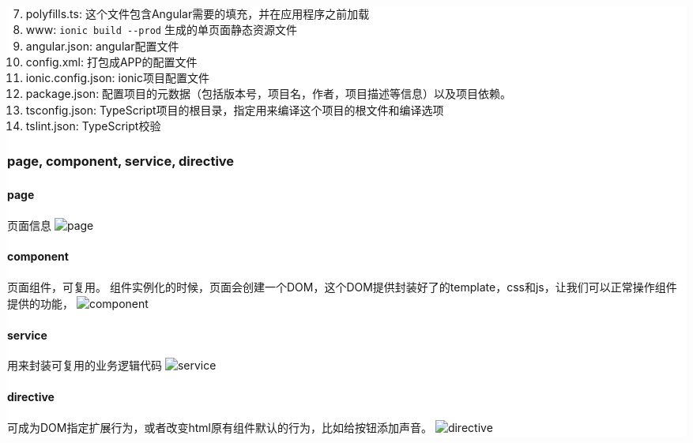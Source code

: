    7. polyfills.ts: 这个文件包含Angular需要的填充，并在应用程序之前加载
7. www: `ionic build --prod` 生成的单页面静态资源文件
8. angular.json: angular配置文件
9. config.xml: 打包成APP的配置文件
10. ionic.config.json: ionic项目配置文件
11. package.json: 配置项目的元数据（包括版本号，项目名，作者，项目描述等信息）以及项目依赖。
12. tsconfig.json: TypeScript项目的根目录，指定用来编译这个项目的根文件和编译选项
13. tslint.json: TypeScript校验

### page, component, service, directive
#### page
页面信息
![page](https://i.loli.net/2019/06/19/5d09c6e49d4d626654.png)

#### component
页面组件，可复用。
组件实例化的时候，页面会创建一个DOM，这个DOM提供封装好了的template，css和js，让我们可以正常操作组件提供的功能，
![component](https://i.loli.net/2019/06/19/5d09c6e49d50588498.png)

#### service
用来封装可复用的业务逻辑代码
![service](https://i.loli.net/2019/06/19/5d09c6e49d4d651340.png)

#### directive
可成为DOM指定扩展行为，或者改变html原有组件默认的行为，比如给按钮添加声音。
![directive](https://i.loli.net/2019/06/19/5d09c6e55faa642891.png)


